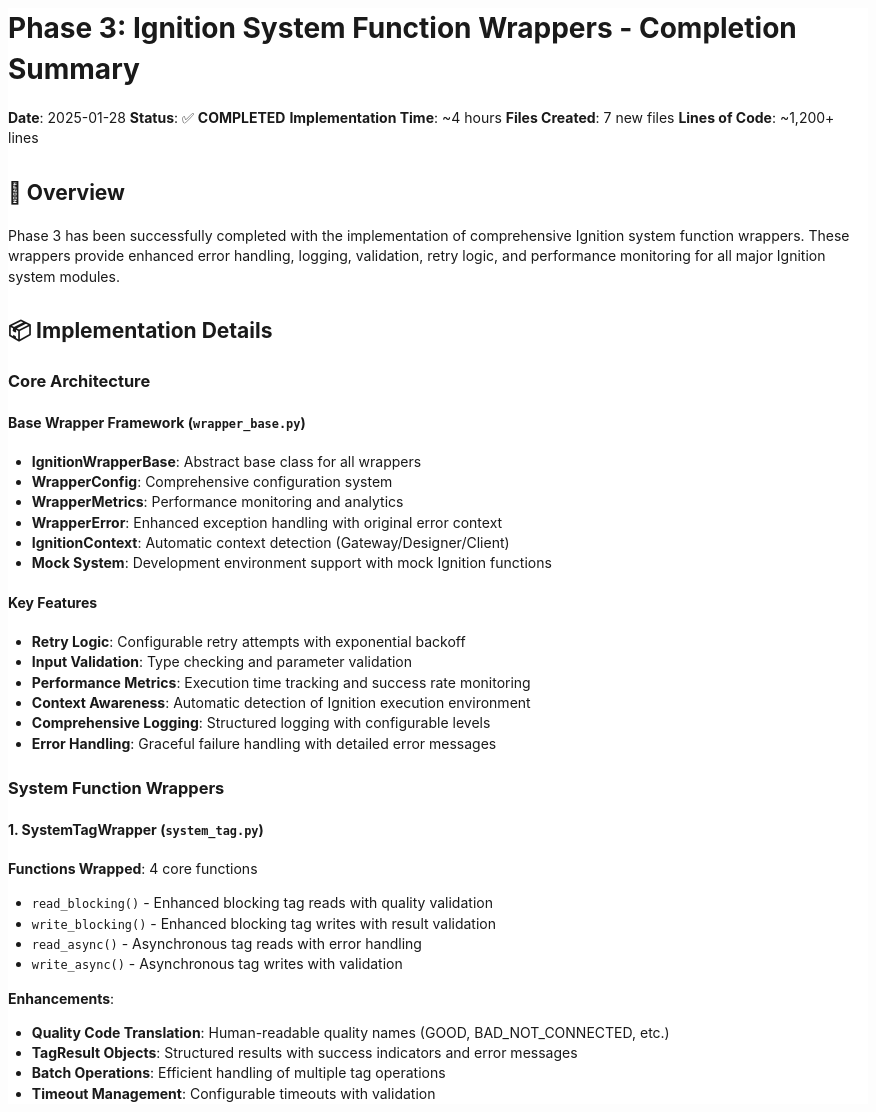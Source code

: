# Phase 3: Ignition System Function Wrappers - Completion Summary

**Date**: 2025-01-28
**Status**: ✅ **COMPLETED**
**Implementation Time**: ~4 hours
**Files Created**: 7 new files
**Lines of Code**: ~1,200+ lines

## 🎯 Overview

Phase 3 has been successfully completed with the implementation of comprehensive Ignition system function wrappers. These wrappers provide enhanced error handling, logging, validation, retry logic, and performance monitoring for all major Ignition system modules.

## 📦 Implementation Details

### **Core Architecture**

#### **Base Wrapper Framework** (`wrapper_base.py`)
- **IgnitionWrapperBase**: Abstract base class for all wrappers
- **WrapperConfig**: Comprehensive configuration system
- **WrapperMetrics**: Performance monitoring and analytics
- **WrapperError**: Enhanced exception handling with original error context
- **IgnitionContext**: Automatic context detection (Gateway/Designer/Client)
- **Mock System**: Development environment support with mock Ignition functions

#### **Key Features**
- **Retry Logic**: Configurable retry attempts with exponential backoff
- **Input Validation**: Type checking and parameter validation
- **Performance Metrics**: Execution time tracking and success rate monitoring
- **Context Awareness**: Automatic detection of Ignition execution environment
- **Comprehensive Logging**: Structured logging with configurable levels
- **Error Handling**: Graceful failure handling with detailed error messages

### **System Function Wrappers**

#### **1. SystemTagWrapper** (`system_tag.py`)
**Functions Wrapped**: 4 core functions
- `read_blocking()` - Enhanced blocking tag reads with quality validation
- `write_blocking()` - Enhanced blocking tag writes with result validation
- `read_async()` - Asynchronous tag reads with error handling
- `write_async()` - Asynchronous tag writes with validation

**Enhancements**:
- **Quality Code Translation**: Human-readable quality names (GOOD, BAD_NOT_CONNECTED, etc.)
- **TagResult Objects**: Structured results with success indicators and error messages
- **Batch Operations**: Efficient handling of multiple tag operations
- **Timeout Management**: Configurable timeouts with validation
